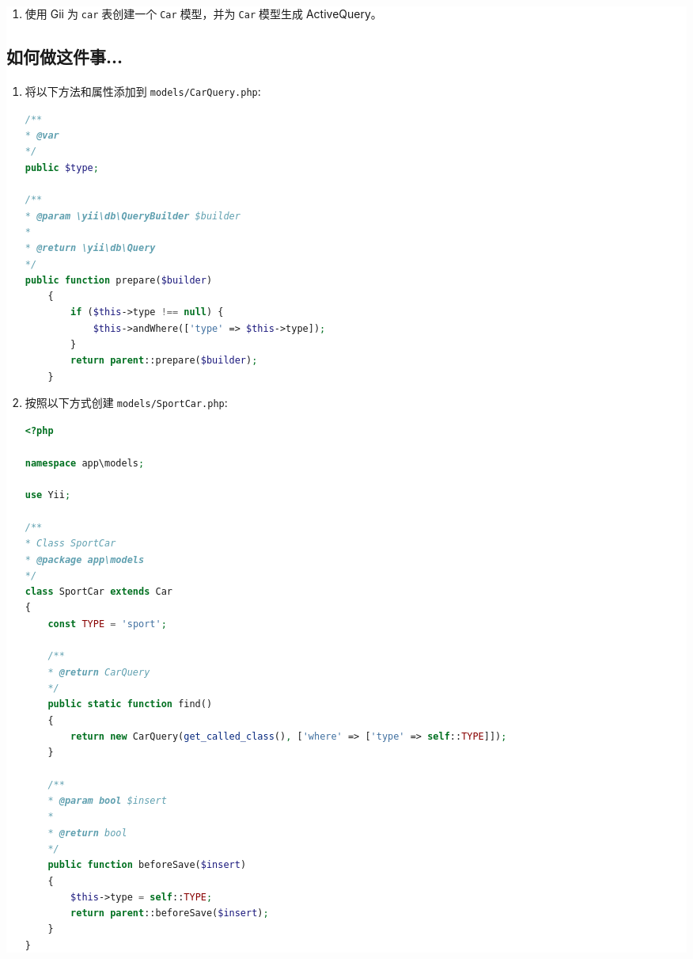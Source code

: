 1.  使用 Gii 为 `car` 表创建一个 `Car` 模型，并为 `Car` 模型生成 ActiveQuery。

## 如何做这件事...

1.  将以下方法和属性添加到 `models/CarQuery.php`:

    ```php
    /**
    * @var
    */
    public $type;

    /**
    * @param \yii\db\QueryBuilder $builder
    *
    * @return \yii\db\Query
    */
    public function prepare($builder)
        {
            if ($this->type !== null) {
                $this->andWhere(['type' => $this->type]);
            }
            return parent::prepare($builder);
        }
    ```

1.  按照以下方式创建 `models/SportCar.php`:

    ```php
    <?php

    namespace app\models;

    use Yii;

    /**
    * Class SportCar
    * @package app\models
    */
    class SportCar extends Car
    {
        const TYPE = 'sport';

        /**
        * @return CarQuery
        */
        public static function find()
        {
            return new CarQuery(get_called_class(), ['where' => ['type' => self::TYPE]]);
        }

        /**
        * @param bool $insert
        *
        * @return bool
        */
        public function beforeSave($insert)
        {
            $this->type = self::TYPE;
            return parent::beforeSave($insert);
        }
    }
    ```
